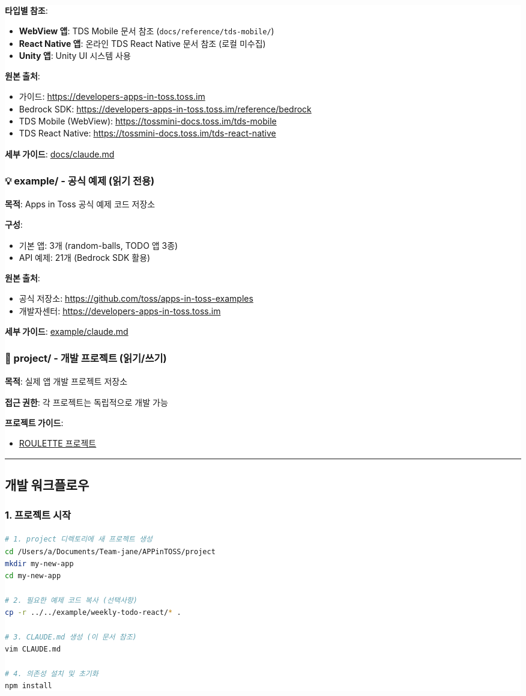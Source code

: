 **타입별 참조**:
- **WebView 앱**: TDS Mobile 문서 참조 (`docs/reference/tds-mobile/`)
- **React Native 앱**: 온라인 TDS React Native 문서 참조 (로컬 미수집)
- **Unity 앱**: Unity UI 시스템 사용

**원본 출처**:
- 가이드: https://developers-apps-in-toss.toss.im
- Bedrock SDK: https://developers-apps-in-toss.toss.im/reference/bedrock
- TDS Mobile (WebView): https://tossmini-docs.toss.im/tds-mobile
- TDS React Native: https://tossmini-docs.toss.im/tds-react-native

**세부 가이드**: [docs/claude.md](docs/claude.md)

### 💡 example/ - 공식 예제 (읽기 전용)

**목적**: Apps in Toss 공식 예제 코드 저장소

**구성**:
- 기본 앱: 3개 (random-balls, TODO 앱 3종)
- API 예제: 21개 (Bedrock SDK 활용)

**원본 출처**:
- 공식 저장소: https://github.com/toss/apps-in-toss-examples
- 개발자센터: https://developers-apps-in-toss.toss.im

**세부 가이드**: [example/claude.md](example/claude.md)

### 🚀 project/ - 개발 프로젝트 (읽기/쓰기)

**목적**: 실제 앱 개발 프로젝트 저장소

**접근 권한**: 각 프로젝트는 독립적으로 개발 가능

**프로젝트 가이드**:
- [ROULETTE 프로젝트](project/ROULETTE/CLAUDE.md)

---

## 개발 워크플로우

### 1. 프로젝트 시작

```bash
# 1. project 디렉토리에 새 프로젝트 생성
cd /Users/a/Documents/Team-jane/APPinTOSS/project
mkdir my-new-app
cd my-new-app

# 2. 필요한 예제 코드 복사 (선택사항)
cp -r ../../example/weekly-todo-react/* .

# 3. CLAUDE.md 생성 (이 문서 참조)
vim CLAUDE.md

# 4. 의존성 설치 및 초기화
npm install
```
